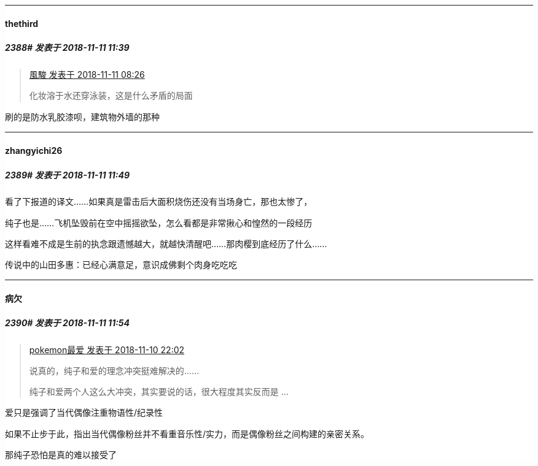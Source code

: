 





-----

####  thethird  
##### 2388#       发表于 2018-11-11 11:39



<blockquote><a href="httphttps://bbs.saraba1st.com/2b/forum.php?mod=redirect&amp;goto=findpost&amp;pid=41553383&amp;ptid=1772503" target="_blank">風駿 发表于 2018-11-11 08:26</a>

化妆溶于水还穿泳装，这是什么矛盾的局面</blockquote>
刷的是防水乳胶漆呗，建筑物外墙的那种







-----

####  zhangyichi26  
##### 2389#       发表于 2018-11-11 11:49




看了下报道的译文……如果真是雷击后大面积烧伤还没有当场身亡，那也太惨了，

纯子也是……飞机坠毁前在空中摇摇欲坠，怎么看都是非常揪心和惶然的一段经历

这样看难不成是生前的执念跟遗憾越大，就越快清醒吧……那肉樱到底经历了什么……


传说中的山田多惠：已经心满意足，意识成佛剩个肉身吃吃吃







-----

####  病欠  
##### 2390#       发表于 2018-11-11 11:54



<blockquote><a href="httphttps://bbs.saraba1st.com/2b/forum.php?mod=redirect&amp;goto=findpost&amp;pid=41550658&amp;ptid=1772503" target="_blank">pokemon最爱 发表于 2018-11-10 22:02</a>

说真的，纯子和爱的理念冲突挺难解决的……

纯子和爱两个人这么大冲突，其实要说的话，很大程度其实反而是 ...</blockquote>
爱只是强调了当代偶像注重物语性/纪录性

如果不止步于此，指出当代偶像粉丝并不看重音乐性/实力，而是偶像粉丝之间构建的亲密关系。

那纯子恐怕是真的难以接受了

